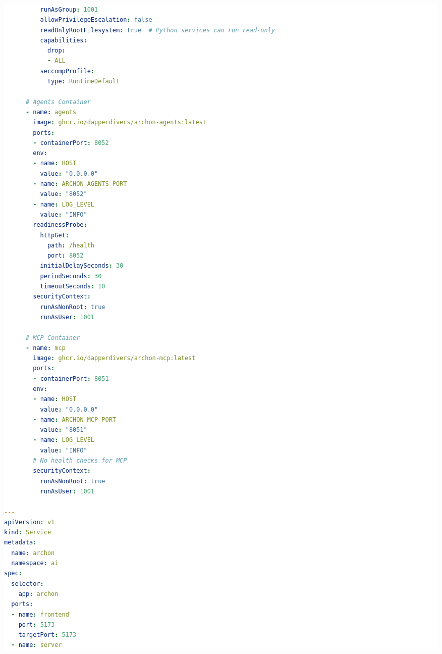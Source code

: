 ```yaml
          runAsGroup: 1001
          allowPrivilegeEscalation: false
          readOnlyRootFilesystem: true  # Python services can run read-only
          capabilities:
            drop:
            - ALL
          seccompProfile:
            type: RuntimeDefault

      # Agents Container
      - name: agents
        image: ghcr.io/dapperdivers/archon-agents:latest
        ports:
        - containerPort: 8052
        env:
        - name: HOST
          value: "0.0.0.0"
        - name: ARCHON_AGENTS_PORT
          value: "8052"
        - name: LOG_LEVEL
          value: "INFO"
        readinessProbe:
          httpGet:
            path: /health
            port: 8052
          initialDelaySeconds: 30
          periodSeconds: 30
          timeoutSeconds: 10
        securityContext:
          runAsNonRoot: true
          runAsUser: 1001

      # MCP Container
      - name: mcp
        image: ghcr.io/dapperdivers/archon-mcp:latest
        ports:
        - containerPort: 8051
        env:
        - name: HOST
          value: "0.0.0.0"
        - name: ARCHON_MCP_PORT
          value: "8051"
        - name: LOG_LEVEL
          value: "INFO"
        # No health checks for MCP
        securityContext:
          runAsNonRoot: true
          runAsUser: 1001

---
apiVersion: v1
kind: Service
metadata:
  name: archon
  namespace: ai
spec:
  selector:
    app: archon
  ports:
  - name: frontend
    port: 5173
    targetPort: 5173
  - name: server
```